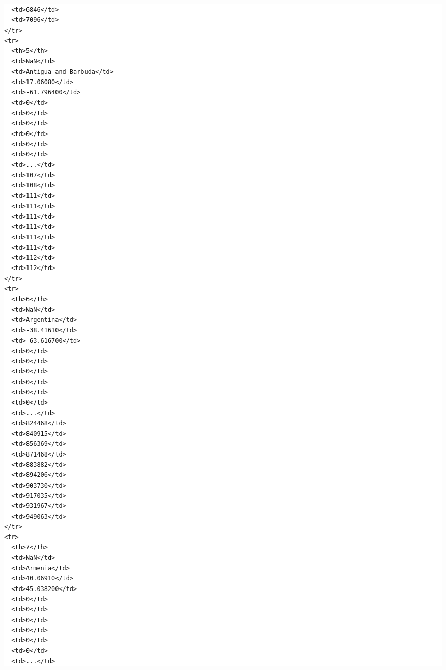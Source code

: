       <td>6846</td>
      <td>7096</td>
    </tr>
    <tr>
      <th>5</th>
      <td>NaN</td>
      <td>Antigua and Barbuda</td>
      <td>17.06080</td>
      <td>-61.796400</td>
      <td>0</td>
      <td>0</td>
      <td>0</td>
      <td>0</td>
      <td>0</td>
      <td>0</td>
      <td>...</td>
      <td>107</td>
      <td>108</td>
      <td>111</td>
      <td>111</td>
      <td>111</td>
      <td>111</td>
      <td>111</td>
      <td>111</td>
      <td>112</td>
      <td>112</td>
    </tr>
    <tr>
      <th>6</th>
      <td>NaN</td>
      <td>Argentina</td>
      <td>-38.41610</td>
      <td>-63.616700</td>
      <td>0</td>
      <td>0</td>
      <td>0</td>
      <td>0</td>
      <td>0</td>
      <td>0</td>
      <td>...</td>
      <td>824468</td>
      <td>840915</td>
      <td>856369</td>
      <td>871468</td>
      <td>883882</td>
      <td>894206</td>
      <td>903730</td>
      <td>917035</td>
      <td>931967</td>
      <td>949063</td>
    </tr>
    <tr>
      <th>7</th>
      <td>NaN</td>
      <td>Armenia</td>
      <td>40.06910</td>
      <td>45.038200</td>
      <td>0</td>
      <td>0</td>
      <td>0</td>
      <td>0</td>
      <td>0</td>
      <td>0</td>
      <td>...</td>